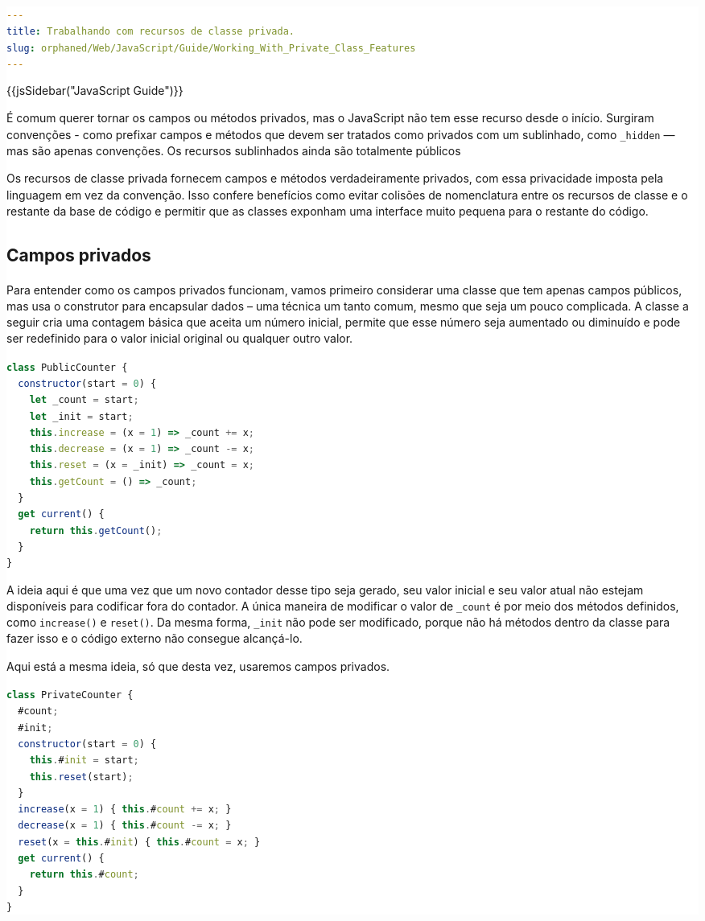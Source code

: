 ```yaml
---
title: Trabalhando com recursos de classe privada.
slug: orphaned/Web/JavaScript/Guide/Working_With_Private_Class_Features
---
```


{{jsSidebar("JavaScript Guide")}}

É comum querer tornar os campos ou métodos privados, mas o JavaScript não tem esse recurso desde o início. Surgiram convenções - como prefixar campos e métodos que devem ser tratados como privados com um sublinhado, como `_hidden` — mas são apenas convenções. Os recursos sublinhados ainda são totalmente públicos

Os recursos de classe privada fornecem campos e métodos verdadeiramente privados, com essa privacidade imposta pela linguagem em vez da convenção. Isso confere benefícios como evitar colisões de nomenclatura entre os recursos de classe e o restante da base de código e permitir que as classes exponham uma interface muito pequena para o restante do código.

## Campos privados

Para entender como os campos privados funcionam, vamos primeiro considerar uma classe que tem apenas campos públicos, mas usa o construtor para encapsular dados – uma técnica um tanto comum, mesmo que seja um pouco complicada. A classe a seguir cria uma contagem básica que aceita um número inicial, permite que esse número seja aumentado ou diminuído e pode ser redefinido para o valor inicial original ou qualquer outro valor.

```js example-bad
class PublicCounter {
  constructor(start = 0) {
    let _count = start;
    let _init = start;
    this.increase = (x = 1) => _count += x;
    this.decrease = (x = 1) => _count -= x;
    this.reset = (x = _init) => _count = x;
    this.getCount = () => _count;
  }
  get current() {
    return this.getCount();
  }
}
```

A ideia aqui é que uma vez que um novo contador desse tipo seja gerado, seu valor inicial e seu valor atual não estejam disponíveis para codificar fora do contador. A única maneira de modificar o valor de `_count` é por meio dos métodos definidos, como `increase()` e `reset()`. Da mesma forma, `_init` não pode ser modificado, porque não há métodos dentro da classe para fazer isso e o código externo não consegue alcançá-lo.

Aqui está a mesma ideia, só que desta vez, usaremos campos privados.

```js
class PrivateCounter {
  #count;
  #init;
  constructor(start = 0) {
    this.#init = start;
    this.reset(start);
  }
  increase(x = 1) { this.#count += x; }
  decrease(x = 1) { this.#count -= x; }
  reset(x = this.#init) { this.#count = x; }
  get current() {
    return this.#count;
  }
}

```